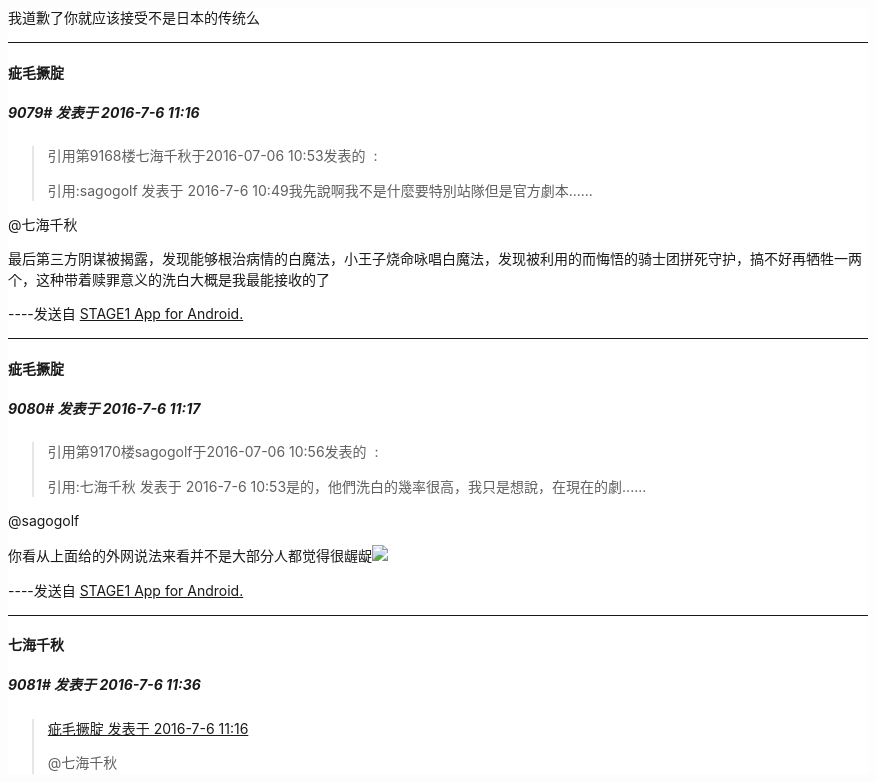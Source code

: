 


我道歉了你就应该接受不是日本的传统么







*****

####  疵毛撅腚  
##### 9079#       发表于 2016-7-6 11:16



<blockquote>引用第9168楼七海千秋于2016-07-06 10:53发表的  :

引用:sagogolf 发表于 2016-7-6 10:49我先說啊我不是什麼要特別站隊但是官方劇本......</blockquote>
@七海千秋

最后第三方阴谋被揭露，发现能够根治病情的白魔法，小王子烧命咏唱白魔法，发现被利用的而悔悟的骑士团拼死守护，搞不好再牺牲一两个，这种带着赎罪意义的洗白大概是我最能接收的了


----发送自 [STAGE1 App for Android.](http://stage1.5j4m.com/?1.19)







*****

####  疵毛撅腚  
##### 9080#       发表于 2016-7-6 11:17



<blockquote>引用第9170楼sagogolf于2016-07-06 10:56发表的  :

引用:七海千秋 发表于 2016-7-6 10:53是的，他們洗白的幾率很高，我只是想說，在現在的劇......</blockquote>
@sagogolf

你看从上面给的外网说法来看并不是大部分人都觉得很龌龊<img src="https://static.saraba1st.com/image/smiley/face/44.gif" referrerpolicy="no-referrer">


----发送自 [STAGE1 App for Android.](http://stage1.5j4m.com/?1.19)







*****

####  七海千秋  
##### 9081#       发表于 2016-7-6 11:36



<blockquote><a href="httphttps://bbs.saraba1st.com/2b/forum.php?mod=redirect&amp;goto=findpost&amp;pid=32872558&amp;ptid=1066605" target="_blank">疵毛撅腚 发表于 2016-7-6 11:16</a>

@七海千秋
